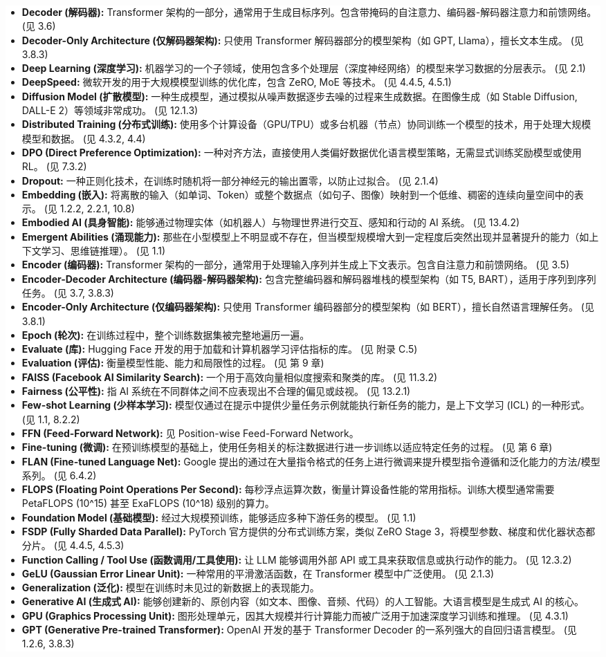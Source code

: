 * **Decoder (解码器):**
  Transformer 架构的一部分，通常用于生成目标序列。包含带掩码的自注意力、编码器-解码器注意力和前馈网络。 (见 3.6)
* **Decoder-Only Architecture (仅解码器架构):**
  只使用 Transformer 解码器部分的模型架构（如 GPT, Llama），擅长文本生成。 (见 3.8.3)
* **Deep Learning (深度学习):**
  机器学习的一个子领域，使用包含多个处理层（深度神经网络）的模型来学习数据的分层表示。 (见 2.1)
* **DeepSpeed:**
  微软开发的用于大规模模型训练的优化库，包含 ZeRO, MoE 等技术。 (见 4.4.5, 4.5.1)
* **Diffusion Model (扩散模型):**
  一种生成模型，通过模拟从噪声数据逐步去噪的过程来生成数据。在图像生成（如 Stable Diffusion, DALL-E 2）等领域非常成功。 (见 12.1.3)
* **Distributed Training (分布式训练):**
  使用多个计算设备（GPU/TPU）或多台机器（节点）协同训练一个模型的技术，用于处理大规模模型和数据。 (见 4.3.2, 4.4)
* **DPO (Direct Preference Optimization):**
  一种对齐方法，直接使用人类偏好数据优化语言模型策略，无需显式训练奖励模型或使用 RL。 (见 7.3.2)
* **Dropout:**
  一种正则化技术，在训练时随机将一部分神经元的输出置零，以防止过拟合。 (见 2.1.4)
* **Embedding (嵌入):**
  将离散的输入（如单词、Token）或整个数据点（如句子、图像）映射到一个低维、稠密的连续向量空间中的表示。 (见 1.2.2, 2.2.1, 10.8)
* **Embodied AI (具身智能):**
  能够通过物理实体（如机器人）与物理世界进行交互、感知和行动的 AI 系统。 (见 13.4.2)
* **Emergent Abilities (涌现能力):**
  那些在小型模型上不明显或不存在，但当模型规模增大到一定程度后突然出现并显著提升的能力（如上下文学习、思维链推理）。 (见 1.1)
* **Encoder (编码器):**
  Transformer 架构的一部分，通常用于处理输入序列并生成上下文表示。包含自注意力和前馈网络。 (见 3.5)
* **Encoder-Decoder Architecture (编码器-解码器架构):**
  包含完整编码器和解码器堆栈的模型架构（如 T5, BART），适用于序列到序列任务。 (见 3.7, 3.8.3)
* **Encoder-Only Architecture (仅编码器架构):**
  只使用 Transformer 编码器部分的模型架构（如 BERT），擅长自然语言理解任务。 (见 3.8.1)
* **Epoch (轮次):**
  在训练过程中，整个训练数据集被完整地遍历一遍。
* **Evaluate (库):**
  Hugging Face 开发的用于加载和计算机器学习评估指标的库。 (见 附录 C.5)
* **Evaluation (评估):**
  衡量模型性能、能力和局限性的过程。 (见 第 9 章)
* **FAISS (Facebook AI Similarity Search):**
  一个用于高效向量相似度搜索和聚类的库。 (见 11.3.2)
* **Fairness (公平性):**
  指 AI 系统在不同群体之间不应表现出不合理的偏见或歧视。 (见 13.2.1)
* **Few-shot Learning (少样本学习):**
  模型仅通过在提示中提供少量任务示例就能执行新任务的能力，是上下文学习 (ICL) 的一种形式。 (见 1.1, 8.2.2)
* **FFN (Feed-Forward Network):**
  见 Position-wise Feed-Forward Network。
* **Fine-tuning (微调):**
  在预训练模型的基础上，使用任务相关的标注数据进行进一步训练以适应特定任务的过程。 (见 第 6 章)
* **FLAN (Fine-tuned Language Net):**
  Google 提出的通过在大量指令格式的任务上进行微调来提升模型指令遵循和泛化能力的方法/模型系列。 (见 6.4.2)
* **FLOPS (Floating Point Operations Per Second):**
  每秒浮点运算次数，衡量计算设备性能的常用指标。训练大模型通常需要 PetaFLOPS (10^15) 甚至 ExaFLOPS (10^18) 级别的算力。
* **Foundation Model (基础模型):**
  经过大规模预训练，能够适应多种下游任务的模型。 (见 1.1)
* **FSDP (Fully Sharded Data Parallel):**
  PyTorch 官方提供的分布式训练方案，类似 ZeRO Stage 3，将模型参数、梯度和优化器状态都分片。 (见 4.4.5, 4.5.3)
* **Function Calling / Tool Use (函数调用/工具使用):**
  让 LLM 能够调用外部 API 或工具来获取信息或执行动作的能力。 (见 12.3.2)
* **GeLU (Gaussian Error Linear Unit):**
  一种常用的平滑激活函数，在 Transformer 模型中广泛使用。 (见 2.1.3)
* **Generalization (泛化):**
  模型在训练时未见过的新数据上的表现能力。
* **Generative AI (生成式 AI):**
  能够创建新的、原创内容（如文本、图像、音频、代码）的人工智能。大语言模型是生成式 AI 的核心。
* **GPU (Graphics Processing Unit):**
  图形处理单元，因其大规模并行计算能力而被广泛用于加速深度学习训练和推理。 (见 4.3.1)
* **GPT (Generative Pre-trained Transformer):**
  OpenAI 开发的基于 Transformer Decoder 的一系列强大的自回归语言模型。 (见 1.2.6, 3.8.3)